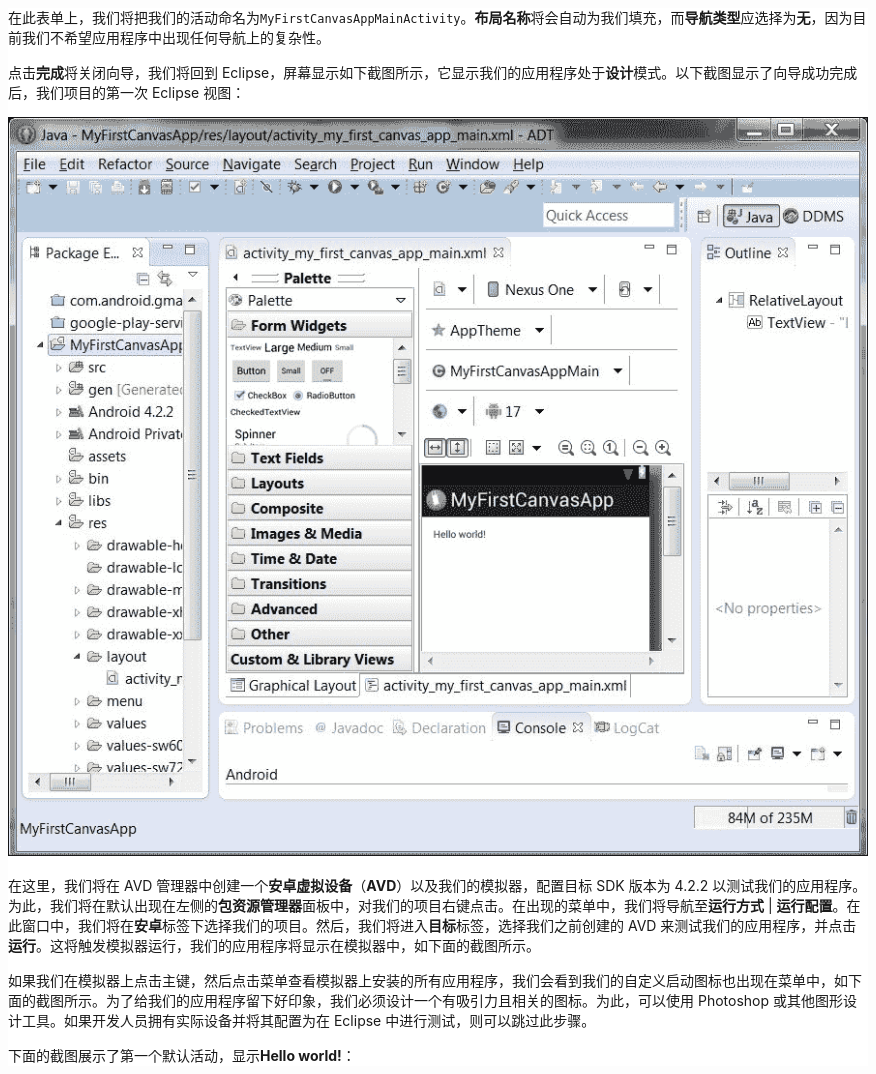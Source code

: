 在此表单上，我们将把我们的活动命名为`MyFirstCanvasAppMainActivity`。**布局名称**将会自动为我们填充，而**导航类型**应选择为**无**，因为目前我们不希望应用程序中出现任何导航上的复杂性。

点击**完成**将关闭向导，我们将回到 Eclipse，屏幕显示如下截图所示，它显示我们的应用程序处于**设计**模式。以下截图显示了向导成功完成后，我们项目的第一次 Eclipse 视图：

![主题](img/5396OS_01_06.jpg)

在这里，我们将在 AVD 管理器中创建一个**安卓虚拟设备**（**AVD**）以及我们的模拟器，配置目标 SDK 版本为 4.2.2 以测试我们的应用程序。为此，我们将在默认出现在左侧的**包资源管理器**面板中，对我们的项目右键点击。在出现的菜单中，我们将导航至**运行方式** | **运行配置**。在此窗口中，我们将在**安卓**标签下选择我们的项目。然后，我们将进入**目标**标签，选择我们之前创建的 AVD 来测试我们的应用程序，并点击**运行**。这将触发模拟器运行，我们的应用程序将显示在模拟器中，如下面的截图所示。

如果我们在模拟器上点击主键，然后点击菜单查看模拟器上安装的所有应用程序，我们会看到我们的自定义启动图标也出现在菜单中，如下面的截图所示。为了给我们的应用程序留下好印象，我们必须设计一个有吸引力且相关的图标。为此，可以使用 Photoshop 或其他图形设计工具。如果开发人员拥有实际设备并将其配置为在 Eclipse 中进行测试，则可以跳过此步骤。

下面的截图展示了第一个默认活动，显示**Hello world!**：
